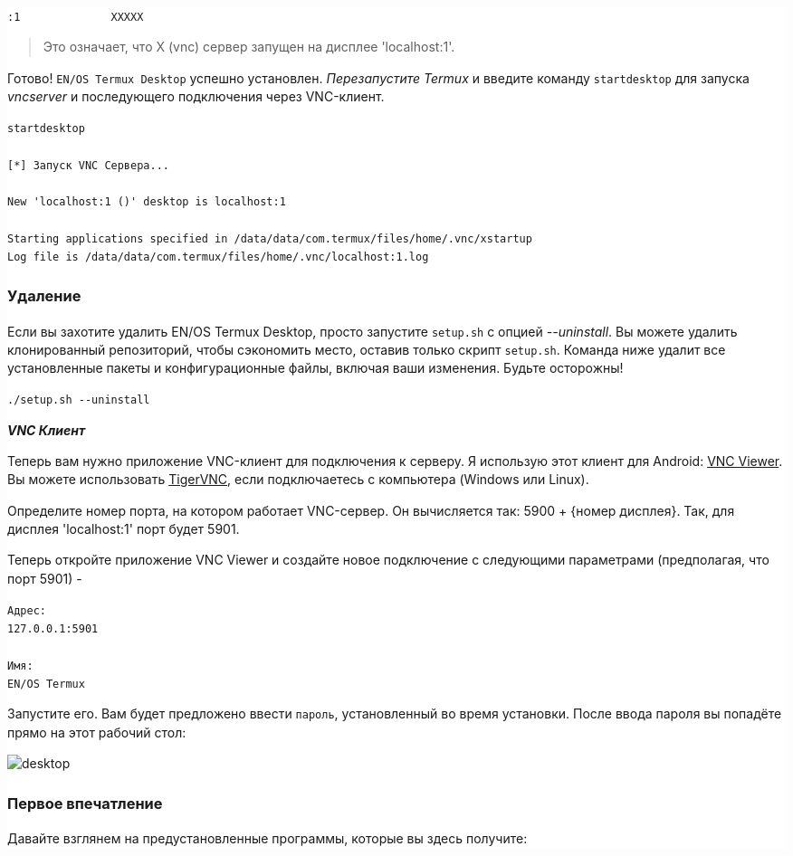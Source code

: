 ```
:1              XXXXX
```
> Это означает, что X (vnc) сервер запущен на дисплее 'localhost:1'. <br />

Готово! `EN/OS Termux Desktop` успешно установлен. *Перезапустите Termux* и введите команду `startdesktop` для запуска *vncserver* и последующего подключения через VNC-клиент. <br />
```
startdesktop

[*] Запуск VNC Сервера...

New 'localhost:1 ()' desktop is localhost:1

Starting applications specified in /data/data/com.termux/files/home/.vnc/xstartup
Log file is /data/data/com.termux/files/home/.vnc/localhost:1.log
```

### Удаление

Если вы захотите удалить EN/OS Termux Desktop, просто запустите `setup.sh` с опцией *--uninstall*. Вы можете удалить клонированный репозиторий, чтобы сэкономить место, оставив только скрипт `setup.sh`. Команда ниже удалит все установленные пакеты и конфигурационные файлы, включая ваши изменения. Будьте осторожны!
```
./setup.sh --uninstall
```

***VNC Клиент***

Теперь вам нужно приложение VNC-клиент для подключения к серверу. Я использую этот клиент для Android: [VNC Viewer](https://play.google.com/store/apps/details?id=com.realvnc.viewer.android). Вы можете использовать [TigerVNC](https://tigervnc.org/), если подключаетесь с компьютера (Windows или Linux).

Определите номер порта, на котором работает VNC-сервер. Он вычисляется так: 5900 + {номер дисплея}. Так, для дисплея 'localhost:1' порт будет 5901. <br />

Теперь откройте приложение VNC Viewer и создайте новое подключение с следующими параметрами (предполагая, что порт 5901) - <br />
```
Адрес:
127.0.0.1:5901

Имя:
EN/OS Termux
```
Запустите его. Вам будет предложено ввести `пароль`, установленный во время установки. После ввода пароля вы попадёте прямо на этот рабочий стол: <br />

![desktop](./previews/desk_1.png) <br />

### Первое впечатление

Давайте взглянем на предустановленные программы, которые вы здесь получите:
